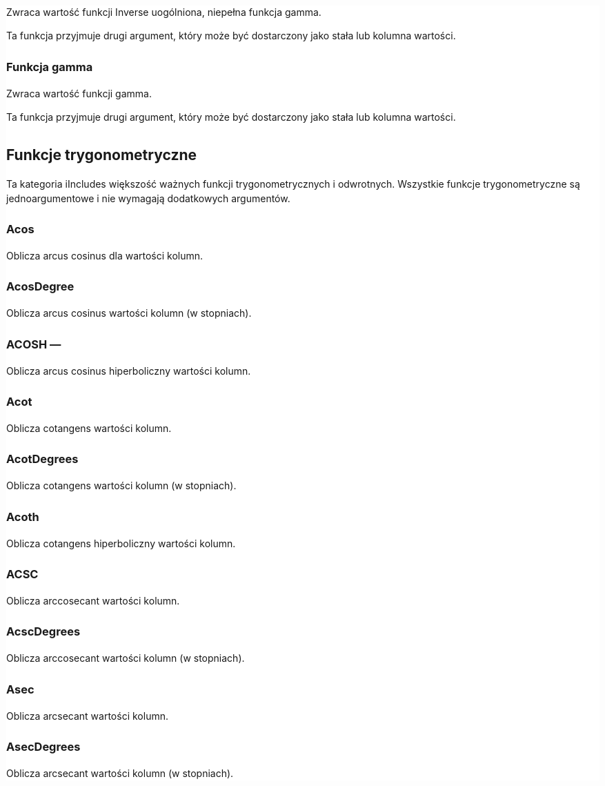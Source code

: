 Zwraca wartość funkcji Inverse uogólniona, niepełna funkcja gamma.

Ta funkcja przyjmuje drugi argument, który może być dostarczony jako stała lub kolumna wartości.  

### <a name="polygamma"></a>Funkcja gamma

Zwraca wartość funkcji gamma.  

Ta funkcja przyjmuje drugi argument, który może być dostarczony jako stała lub kolumna wartości.

##  <a name="trigonometric-functions"></a>Funkcje trygonometryczne 

Ta kategoria iIncludes większość ważnych funkcji trygonometrycznych i odwrotnych. Wszystkie funkcje trygonometryczne są jednoargumentowe i nie wymagają dodatkowych argumentów.  

### <a name="acos"></a>Acos

Oblicza arcus cosinus dla wartości kolumn.  

### <a name="acosdegree"></a>AcosDegree

Oblicza arcus cosinus wartości kolumn (w stopniach).  

### <a name="acosh"></a>ACOSH —

Oblicza arcus cosinus hiperboliczny wartości kolumn.  

### <a name="acot"></a>Acot

Oblicza cotangens wartości kolumn.  

### <a name="acotdegrees"></a>AcotDegrees

Oblicza cotangens wartości kolumn (w stopniach).  

### <a name="acoth"></a>Acoth

Oblicza cotangens hiperboliczny wartości kolumn.  

### <a name="acsc"></a>ACSC

Oblicza arccosecant wartości kolumn.  

### <a name="acscdegrees"></a>AcscDegrees

Oblicza arccosecant wartości kolumn (w stopniach).  
### <a name="asec"></a>Asec

Oblicza arcsecant wartości kolumn.  

### <a name="asecdegrees"></a>AsecDegrees

Oblicza arcsecant wartości kolumn (w stopniach).  
